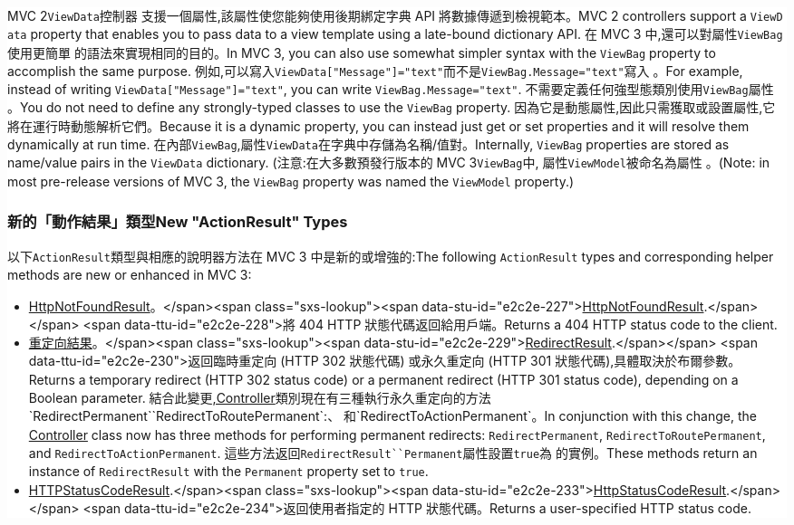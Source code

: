 <span data-ttu-id="e2c2e-218">MVC 2`ViewData`控制器 支援一個屬性,該屬性使您能夠使用後期綁定字典 API 將數據傳遞到檢視範本。</span><span class="sxs-lookup"><span data-stu-id="e2c2e-218">MVC 2 controllers support a `ViewData` property that enables you to pass data to a view template using a late-bound dictionary API.</span></span> <span data-ttu-id="e2c2e-219">在 MVC 3 中,還可以對屬性`ViewBag`使用更簡單 的語法來實現相同的目的。</span><span class="sxs-lookup"><span data-stu-id="e2c2e-219">In MVC 3, you can also use somewhat simpler syntax with the `ViewBag` property to accomplish the same purpose.</span></span> <span data-ttu-id="e2c2e-220">例如,可以寫入`ViewData["Message"]="text"`而不是`ViewBag.Message="text"`寫入 。</span><span class="sxs-lookup"><span data-stu-id="e2c2e-220">For example, instead of writing `ViewData["Message"]="text"`, you can write `ViewBag.Message="text"`.</span></span> <span data-ttu-id="e2c2e-221">不需要定義任何強型態類別使用`ViewBag`屬性 。</span><span class="sxs-lookup"><span data-stu-id="e2c2e-221">You do not need to define any strongly-typed classes to use the `ViewBag` property.</span></span> <span data-ttu-id="e2c2e-222">因為它是動態屬性,因此只需獲取或設置屬性,它將在運行時動態解析它們。</span><span class="sxs-lookup"><span data-stu-id="e2c2e-222">Because it is a dynamic property, you can instead just get or set properties and it will resolve them dynamically at run time.</span></span> <span data-ttu-id="e2c2e-223">在內部`ViewBag`,屬性`ViewData`在字典中存儲為名稱/值對。</span><span class="sxs-lookup"><span data-stu-id="e2c2e-223">Internally, `ViewBag` properties are stored as name/value pairs in the `ViewData` dictionary.</span></span> <span data-ttu-id="e2c2e-224">(注意:在大多數預發行版本的 MVC 3`ViewBag`中, 屬性`ViewModel`被命名為屬性 。</span><span class="sxs-lookup"><span data-stu-id="e2c2e-224">(Note: in most pre-release versions of MVC 3, the `ViewBag` property was named the `ViewModel` property.)</span></span>

### <a name="new-actionresult-types"></a><span data-ttu-id="e2c2e-225">新的「動作結果」類型</span><span class="sxs-lookup"><span data-stu-id="e2c2e-225">New "ActionResult" Types</span></span>

<span data-ttu-id="e2c2e-226">以下`ActionResult`類型與相應的說明器方法在 MVC 3 中是新的或增強的:</span><span class="sxs-lookup"><span data-stu-id="e2c2e-226">The following `ActionResult` types and corresponding helper methods are new or enhanced in MVC 3:</span></span>

- <span data-ttu-id="e2c2e-227">[HttpNotFoundResult](https://msdn.microsoft.com/library/system.web.mvc.httpnotfoundresult(v=vs.98).aspx)。</span><span class="sxs-lookup"><span data-stu-id="e2c2e-227">[HttpNotFoundResult](https://msdn.microsoft.com/library/system.web.mvc.httpnotfoundresult(v=vs.98).aspx).</span></span> <span data-ttu-id="e2c2e-228">將 404 HTTP 狀態代碼返回給用戶端。</span><span class="sxs-lookup"><span data-stu-id="e2c2e-228">Returns a 404 HTTP status code to the client.</span></span>
- <span data-ttu-id="e2c2e-229">[重定向結果](https://msdn.microsoft.com/library/system.web.mvc.redirectresult(v=VS.98).aspx)。</span><span class="sxs-lookup"><span data-stu-id="e2c2e-229">[RedirectResult](https://msdn.microsoft.com/library/system.web.mvc.redirectresult(v=VS.98).aspx).</span></span> <span data-ttu-id="e2c2e-230">返回臨時重定向 (HTTP 302 狀態代碼) 或永久重定向 (HTTP 301 狀態代碼),具體取決於布爾參數。</span><span class="sxs-lookup"><span data-stu-id="e2c2e-230">Returns a temporary redirect (HTTP 302 status code) or a permanent redirect (HTTP 301 status code), depending on a Boolean parameter.</span></span> <span data-ttu-id="e2c2e-231">結合此變更[,Controller](https://msdn.microsoft.com/library/system.web.mvc.controller(v=VS.98).aspx)類別現在有三種執行永久重定向的方法`RedirectPermanent``RedirectToRoutePermanent`:、 和`RedirectToActionPermanent`。</span><span class="sxs-lookup"><span data-stu-id="e2c2e-231">In conjunction with this change, the [Controller](https://msdn.microsoft.com/library/system.web.mvc.controller(v=VS.98).aspx) class now has three methods for performing permanent redirects: `RedirectPermanent`, `RedirectToRoutePermanent`, and `RedirectToActionPermanent`.</span></span> <span data-ttu-id="e2c2e-232">這些方法返回`RedirectResult``Permanent`屬性設置`true`為 的實例。</span><span class="sxs-lookup"><span data-stu-id="e2c2e-232">These methods return an instance of `RedirectResult` with the `Permanent` property set to `true`.</span></span>
- <span data-ttu-id="e2c2e-233">[HTTPStatusCodeResult](https://msdn.microsoft.com/library/system.web.mvc.httpstatuscoderesult(v=VS.98).aspx).</span><span class="sxs-lookup"><span data-stu-id="e2c2e-233">[HttpStatusCodeResult](https://msdn.microsoft.com/library/system.web.mvc.httpstatuscoderesult(v=VS.98).aspx).</span></span> <span data-ttu-id="e2c2e-234">返回使用者指定的 HTTP 狀態代碼。</span><span class="sxs-lookup"><span data-stu-id="e2c2e-234">Returns a user-specified HTTP status code.</span></span>
